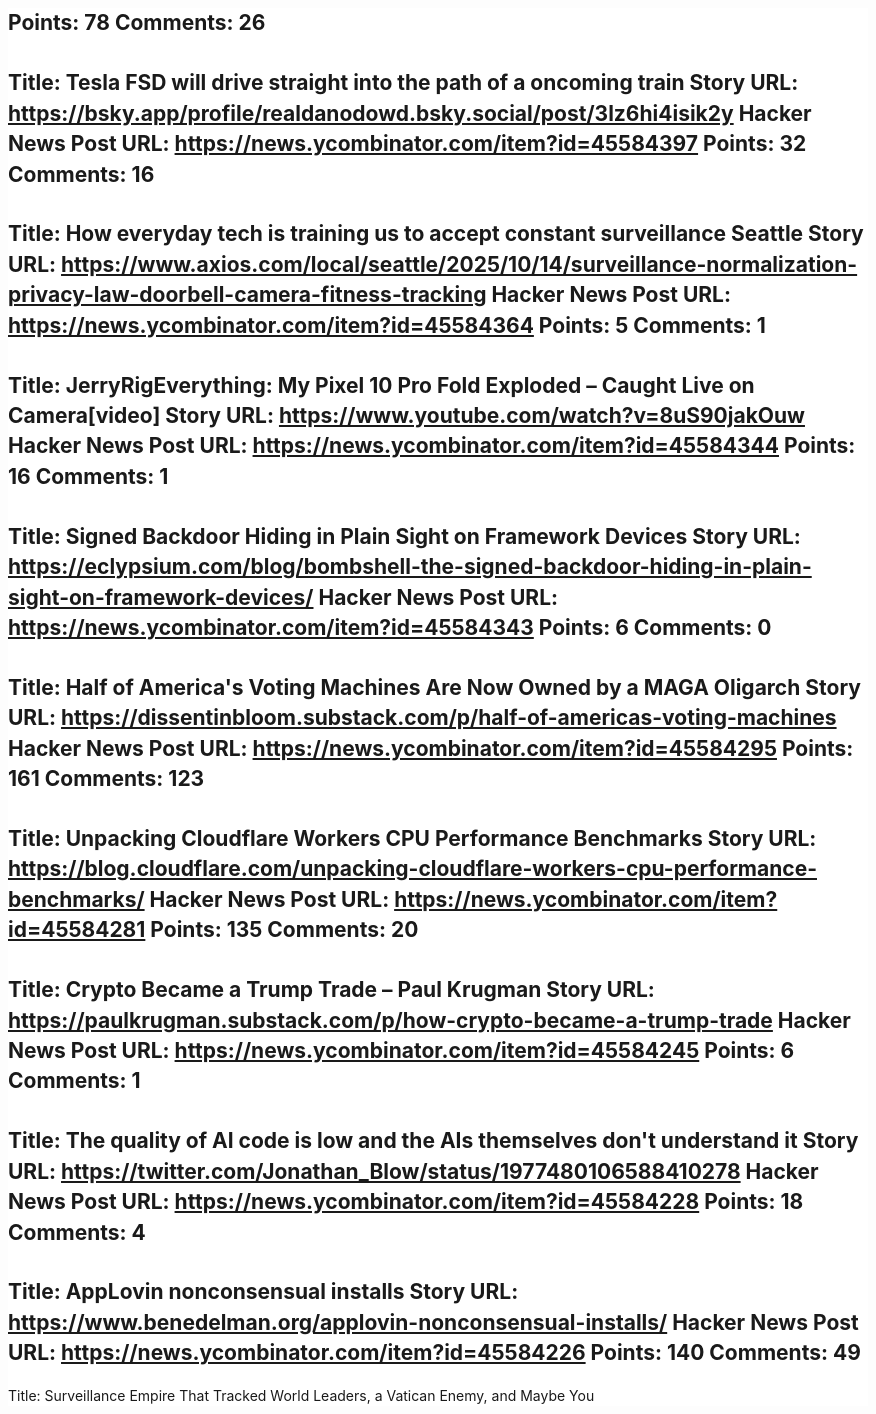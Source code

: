 Points: 78
Comments: 26
----------------------------------------
Title: Tesla FSD will drive straight into the path of a oncoming train
Story URL: https://bsky.app/profile/realdanodowd.bsky.social/post/3lz6hi4isik2y
Hacker News Post URL: https://news.ycombinator.com/item?id=45584397
Points: 32
Comments: 16
----------------------------------------
Title: How everyday tech is training us to accept constant surveillance Seattle
Story URL: https://www.axios.com/local/seattle/2025/10/14/surveillance-normalization-privacy-law-doorbell-camera-fitness-tracking
Hacker News Post URL: https://news.ycombinator.com/item?id=45584364
Points: 5
Comments: 1
----------------------------------------
Title: JerryRigEverything: My Pixel 10 Pro Fold Exploded – Caught Live on Camera[video]
Story URL: https://www.youtube.com/watch?v=8uS90jakOuw
Hacker News Post URL: https://news.ycombinator.com/item?id=45584344
Points: 16
Comments: 1
----------------------------------------
Title: Signed Backdoor Hiding in Plain Sight on Framework Devices
Story URL: https://eclypsium.com/blog/bombshell-the-signed-backdoor-hiding-in-plain-sight-on-framework-devices/
Hacker News Post URL: https://news.ycombinator.com/item?id=45584343
Points: 6
Comments: 0
----------------------------------------
Title: Half of America's Voting Machines Are Now Owned by a MAGA Oligarch
Story URL: https://dissentinbloom.substack.com/p/half-of-americas-voting-machines
Hacker News Post URL: https://news.ycombinator.com/item?id=45584295
Points: 161
Comments: 123
----------------------------------------
Title: Unpacking Cloudflare Workers CPU Performance Benchmarks
Story URL: https://blog.cloudflare.com/unpacking-cloudflare-workers-cpu-performance-benchmarks/
Hacker News Post URL: https://news.ycombinator.com/item?id=45584281
Points: 135
Comments: 20
----------------------------------------
Title: Crypto Became a Trump Trade – Paul Krugman
Story URL: https://paulkrugman.substack.com/p/how-crypto-became-a-trump-trade
Hacker News Post URL: https://news.ycombinator.com/item?id=45584245
Points: 6
Comments: 1
----------------------------------------
Title: The quality of AI code is low and the AIs themselves don't understand it
Story URL: https://twitter.com/Jonathan_Blow/status/1977480106588410278
Hacker News Post URL: https://news.ycombinator.com/item?id=45584228
Points: 18
Comments: 4
----------------------------------------
Title: AppLovin nonconsensual installs
Story URL: https://www.benedelman.org/applovin-nonconsensual-installs/
Hacker News Post URL: https://news.ycombinator.com/item?id=45584226
Points: 140
Comments: 49
----------------------------------------
Title: Surveillance Empire That Tracked World Leaders, a Vatican Enemy, and Maybe You